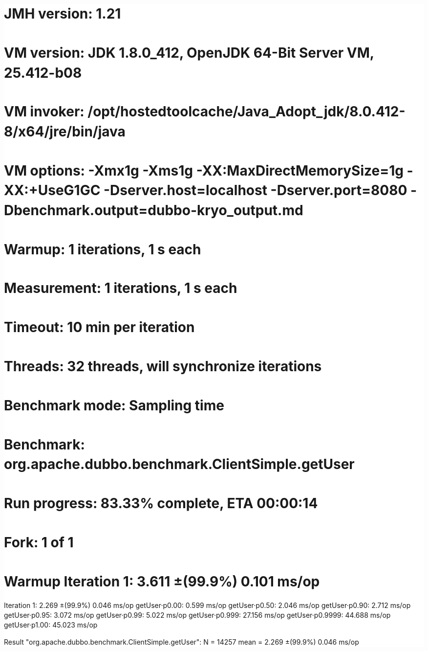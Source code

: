 # JMH version: 1.21
# VM version: JDK 1.8.0_412, OpenJDK 64-Bit Server VM, 25.412-b08
# VM invoker: /opt/hostedtoolcache/Java_Adopt_jdk/8.0.412-8/x64/jre/bin/java
# VM options: -Xmx1g -Xms1g -XX:MaxDirectMemorySize=1g -XX:+UseG1GC -Dserver.host=localhost -Dserver.port=8080 -Dbenchmark.output=dubbo-kryo_output.md
# Warmup: 1 iterations, 1 s each
# Measurement: 1 iterations, 1 s each
# Timeout: 10 min per iteration
# Threads: 32 threads, will synchronize iterations
# Benchmark mode: Sampling time
# Benchmark: org.apache.dubbo.benchmark.ClientSimple.getUser

# Run progress: 83.33% complete, ETA 00:00:14
# Fork: 1 of 1
# Warmup Iteration   1: 3.611 ±(99.9%) 0.101 ms/op
Iteration   1: 2.269 ±(99.9%) 0.046 ms/op
                 getUser·p0.00:   0.599 ms/op
                 getUser·p0.50:   2.046 ms/op
                 getUser·p0.90:   2.712 ms/op
                 getUser·p0.95:   3.072 ms/op
                 getUser·p0.99:   5.022 ms/op
                 getUser·p0.999:  27.156 ms/op
                 getUser·p0.9999: 44.688 ms/op
                 getUser·p1.00:   45.023 ms/op



Result "org.apache.dubbo.benchmark.ClientSimple.getUser":
  N = 14257
  mean =      2.269 ±(99.9%) 0.046 ms/op
